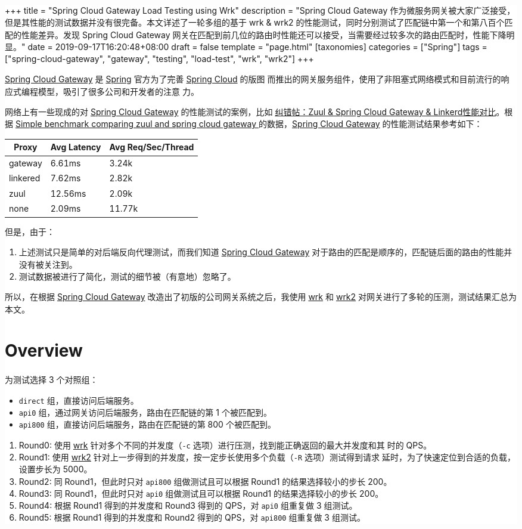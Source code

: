 +++
title = "Spring Cloud Gateway Load Testing using Wrk"
description = "Spring Cloud Gateway 作为微服务网关被大家广泛接受，但是其性能的测试数据并没有很完备。本文详述了一轮多组的基于 wrk & wrk2 的性能测试，同时分别测试了匹配链中第一个和第八百个匹配的性能差异。发现 Spring Cloud Gateway 网关在匹配到前几位的路由时性能还可以接受，当需要经过较多次的路由匹配时，性能下降明显。"
date = 2019-09-17T16:20:48+08:00
draft = false
template = "page.html"
[taxonomies]
categories =  ["Spring"]
tags = ["spring-cloud-gateway", "gateway", "testing", "load-test", "wrk", "wrk2"]
+++

[Spring Cloud Gateway][gateway] 是 [Spring][spring] 官方为了完善 [Spring Cloud][springcloud] 的版图
而推出的网关服务组件，使用了非阻塞式网络模式和目前流行的响应式编程模型，吸引了很多公司和开发者的注意
力。

网络上有一些现成的对 [Spring Cloud Gateway][gateway] 的性能测试的案例，比如 [纠错帖：Zuul & Spring Cloud Gateway & Linkerd性能对比](https://www.jianshu.com/p/a19e24a6a747)。根据 [Simple benchmark comparing zuul and spring cloud gateway ](https://github.com/spencergibb/spring-cloud-gateway-bench) 的数据，[Spring Cloud Gateway][gateway] 的性能测试结果参考如下：

| Proxy    | Avg Latency | Avg Req/Sec/Thread |
|----------|-------------|--------------------|
| gateway  | 6.61ms      | 3.24k              |
| linkered | 7.62ms      | 2.82k              |
| zuul     | 12.56ms     | 2.09k              |
| none     | 2.09ms      | 11.77k             |

但是，由于：

1. 上述测试只是简单的对后端反向代理测试，而我们知道 [Spring Cloud Gateway][gateway] 对于路由的匹配是顺序的，匹配链后面的路由的性能并没有被关注到。
2. 测试数据被进行了简化，测试的细节被（有意地）忽略了。

所以，在根据 [Spring Cloud Gateway][gateway] 改造出了初版的公司网关系统之后，我使用 [wrk][wrk] 和 [wrk2][wrk2] 对网关进行了多轮的压测，测试结果汇总为本文。



# Overview

为测试选择 3 个对照组：

- `direct` 组，直接访问后端服务。
- `api0` 组，通过网关访问后端服务，路由在匹配链的第 1 个被匹配到。
- `api800` 组，直接访问后端服务，路由在匹配链的第 800 个被匹配到。

1. Round0: 使用 [wrk][wrk] 针对多个不同的并发度（`-c` 选项）进行压测，找到能正确返回的最大并发度和其
   时的 QPS。
2. Round1: 使用 [wrk2][wrk2] 针对上一步得到的并发度，按一定步长使用多个负载（`-R` 选项）测试得到请求
   延时，为了快速定位到合适的负载，设置步长为 5000。
3. Round2: 同 Round1，但此时只对 `api800` 组做测试且可以根据 Round1 的结果选择较小的步长 200。
4. Round3: 同 Round1，但此时只对 `api0` 组做测试且可以根据 Round1 的结果选择较小的步长 200。
5. Round4: 根据 Round1 得到的并发度和 Round3 得到的 QPS，对 `api0` 组重复做 3 组测试。
6. Round5: 根据 Round1 得到的并发度和 Round2 得到的 QPS，对 `api800` 组重复做 3 组测试。


[spring]: https://spring.io/ "Spring"
[springboot]: https://spring.io/projects/spring-boot "Spring Boot"
[springcloud]: https://spring.io/projects/spring-cloud "Spring Cloud"
[gateway]: https://spring.io/projects/spring-cloud-gateway "Spring Cloud Gateway"
[wrk]: https://github.com/wg/wrk "Modern HTTP benchmarking tool"
[wrk2]: https://github.com/giltene/wrk2 "A constant throughput, correct latency recording variant of wrk"